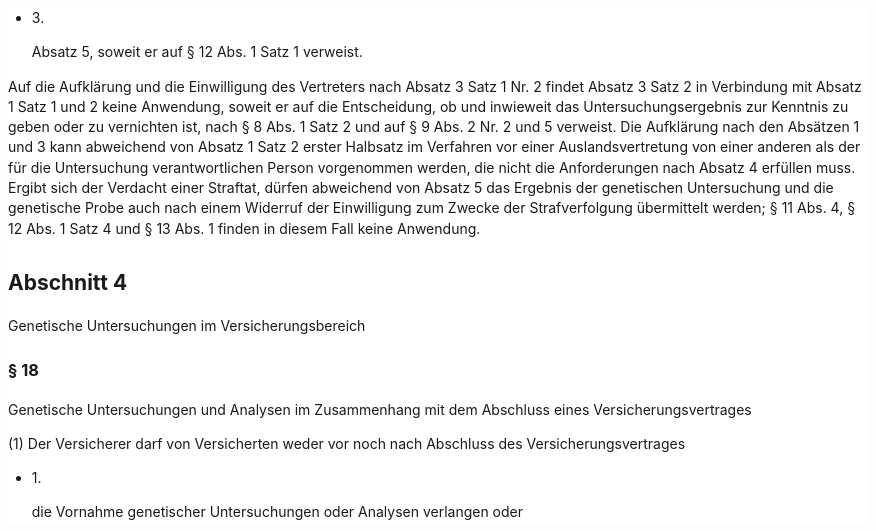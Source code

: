   - 3\.
    
    <div>
    
    Absatz 5, soweit er auf § 12 Abs. 1 Satz 1 verweist.
    
    </div>

Auf die Aufklärung und die Einwilligung des Vertreters nach Absatz 3
Satz 1 Nr. 2 findet Absatz 3 Satz 2 in Verbindung mit Absatz 1 Satz 1
und 2 keine Anwendung, soweit er auf die Entscheidung, ob und inwieweit
das Untersuchungsergebnis zur Kenntnis zu geben oder zu vernichten ist,
nach § 8 Abs. 1 Satz 2 und auf § 9 Abs. 2 Nr. 2 und 5 verweist. Die
Aufklärung nach den Absätzen 1 und 3 kann abweichend von Absatz 1 Satz 2
erster Halbsatz im Verfahren vor einer Auslandsvertretung von einer
anderen als der für die Untersuchung verantwortlichen Person vorgenommen
werden, die nicht die Anforderungen nach Absatz 4 erfüllen muss. Ergibt
sich der Verdacht einer Straftat, dürfen abweichend von Absatz 5 das
Ergebnis der genetischen Untersuchung und die genetische Probe auch nach
einem Widerruf der Einwilligung zum Zwecke der Strafverfolgung
übermittelt werden; § 11 Abs. 4, § 12 Abs. 1 Satz 4 und § 13 Abs. 1
finden in diesem Fall keine Anwendung.

</div>

</div>

</div>

</div>

<span id="BJNR252900009BJNG000400000.html"></span>

## Abschnitt 4  
Genetische Untersuchungen im Versicherungsbereich

<span id="BJNR252900009BJNE001900000.html"></span>

### § 18  
Genetische Untersuchungen und Analysen im Zusammenhang mit dem Abschluss eines Versicherungsvertrages

<div>

<div class="jnhtml">

<div>

<div class="jurAbsatz">

(1) Der Versicherer darf von Versicherten weder vor noch nach Abschluss
des Versicherungsvertrages

  - 1\.
    
    <div>
    
    die Vornahme genetischer Untersuchungen oder Analysen verlangen oder
    